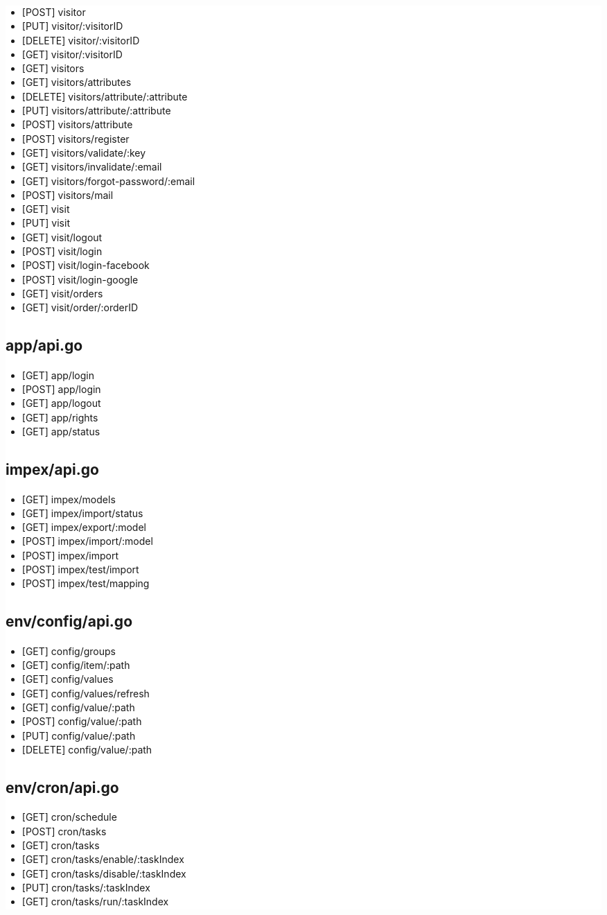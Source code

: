 - [POST]     visitor
- [PUT]      visitor/:visitorID
- [DELETE]   visitor/:visitorID
- [GET]      visitor/:visitorID
- [GET]      visitors
- [GET]      visitors/attributes
- [DELETE]   visitors/attribute/:attribute
- [PUT]      visitors/attribute/:attribute
- [POST]     visitors/attribute
- [POST]     visitors/register
- [GET]      visitors/validate/:key
- [GET]      visitors/invalidate/:email
- [GET]      visitors/forgot-password/:email
- [POST]     visitors/mail
- [GET]      visit
- [PUT]      visit
- [GET]      visit/logout
- [POST]     visit/login
- [POST]     visit/login-facebook
- [POST]     visit/login-google
- [GET]      visit/orders
- [GET]      visit/order/:orderID

## app/api.go

- [GET]      app/login
- [POST]     app/login
- [GET]      app/logout
- [GET]      app/rights
- [GET]      app/status

## impex/api.go

- [GET]      impex/models
- [GET]      impex/import/status
- [GET]      impex/export/:model
- [POST]     impex/import/:model
- [POST]     impex/import
- [POST]     impex/test/import
- [POST]     impex/test/mapping

## env/config/api.go

- [GET]      config/groups
- [GET]      config/item/:path
- [GET]      config/values
- [GET]      config/values/refresh
- [GET]      config/value/:path
- [POST]     config/value/:path
- [PUT]      config/value/:path
- [DELETE]   config/value/:path

## env/cron/api.go

- [GET]     cron/schedule
- [POST]    cron/tasks
- [GET]     cron/tasks
- [GET]     cron/tasks/enable/:taskIndex
- [GET]     cron/tasks/disable/:taskIndex
- [PUT]     cron/tasks/:taskIndex
- [GET]     cron/tasks/run/:taskIndex
